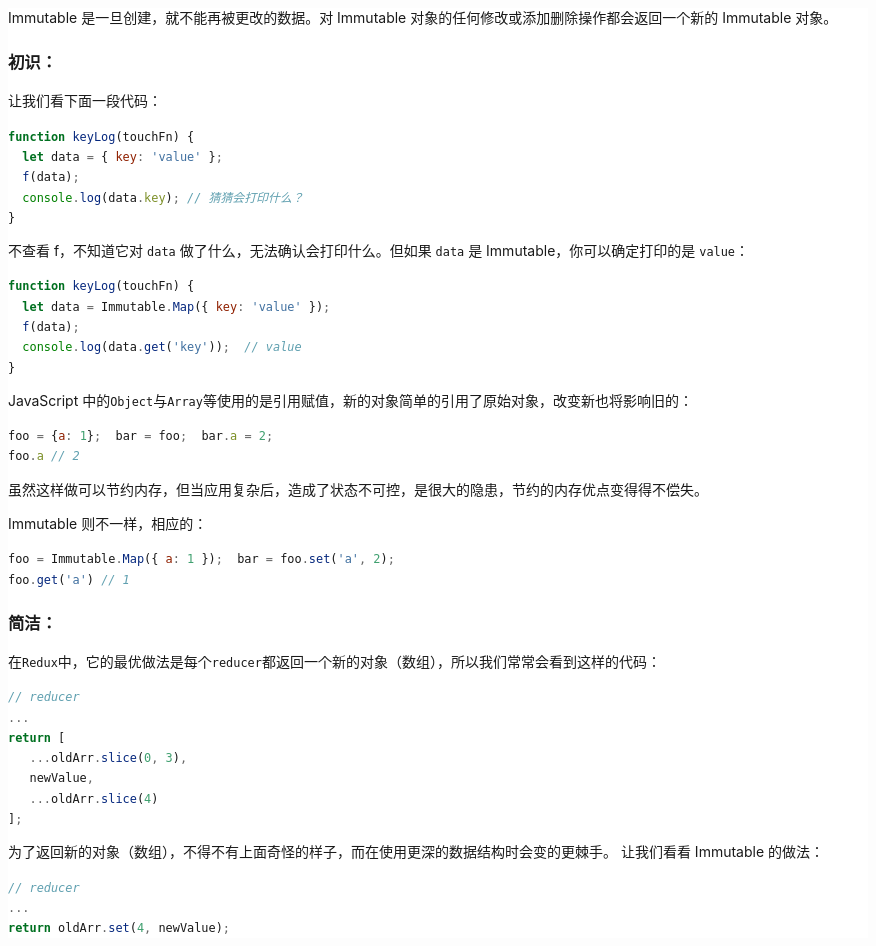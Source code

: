 Immutable 是一旦创建，就不能再被更改的数据。对 Immutable 对象的任何修改或添加删除操作都会返回一个新的 Immutable 对象。

### 初识：

让我们看下面一段代码：

```JavaScript
function keyLog(touchFn) {
  let data = { key: 'value' };
  f(data);
  console.log(data.key); // 猜猜会打印什么？
}
```

不查看 f，不知道它对 `data` 做了什么，无法确认会打印什么。但如果 `data` 是 Immutable，你可以确定打印的是 `value`：

```JavaScript
function keyLog(touchFn) {
  let data = Immutable.Map({ key: 'value' });
  f(data);
  console.log(data.get('key'));  // value
}
```

JavaScript 中的`Object`与`Array`等使用的是引用赋值，新的对象简单的引用了原始对象，改变新也将影响旧的：

```JavaScript
foo = {a: 1};  bar = foo;  bar.a = 2;
foo.a // 2
```

虽然这样做可以节约内存，但当应用复杂后，造成了状态不可控，是很大的隐患，节约的内存优点变得得不偿失。

Immutable 则不一样，相应的：

```JavaScript
foo = Immutable.Map({ a: 1 });  bar = foo.set('a', 2);
foo.get('a') // 1
```

### 简洁：

在`Redux`中，它的最优做法是每个`reducer`都返回一个新的对象（数组），所以我们常常会看到这样的代码：

```JavaScript
// reducer
...
return [
   ...oldArr.slice(0, 3),
   newValue,
   ...oldArr.slice(4)
];
```

为了返回新的对象（数组），不得不有上面奇怪的样子，而在使用更深的数据结构时会变的更棘手。
让我们看看 Immutable 的做法：

```JavaScript
// reducer
...
return oldArr.set(4, newValue);
```
